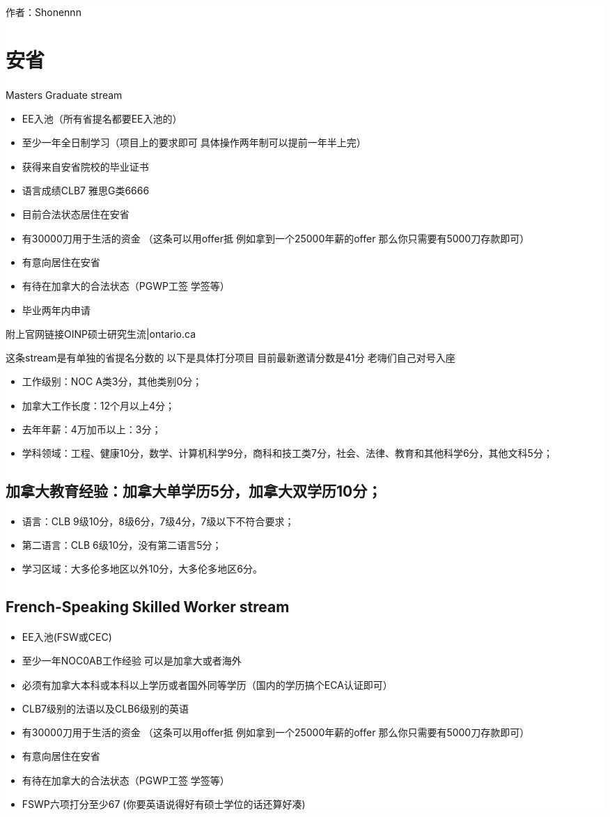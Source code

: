 作者：Shonennn 

# 安省

Masters Graduate stream

- EE入池（所有省提名都要EE入池的）

- 至少一年全日制学习（项目上的要求即可 具体操作两年制可以提前一年半上完）

- 获得来自安省院校的毕业证书

- 语言成绩CLB7 雅思G类6666

- 目前合法状态居住在安省

- 有30000刀用于生活的资金 （这条可以用offer抵 例如拿到一个25000年薪的offer 那么你只需要有5000刀存款即可）

- 有意向居住在安省

- 有待在加拿大的合法状态（PGWP工签 学签等）

- 毕业两年内申请

附上官网链接OINP硕士研究生流|ontario.ca

这条stream是有单独的省提名分数的 以下是具体打分项目 目前最新邀请分数是41分 老嗨们自己对号入座

- 工作级别：NOC A类3分，其他类别0分；

- 加拿大工作长度：12个月以上4分；

- 去年年薪：4万加币以上：3分；

- 学科领域：工程、健康10分，数学、计算机科学9分，商科和技工类7分，社会、法律、教育和其他科学6分，其他文科5分；

## 加拿大教育经验：加拿大单学历5分，加拿大双学历10分；

- 语言：CLB 9级10分，8级6分，7级4分，7级以下不符合要求；

- 第二语言：CLB 6级10分，没有第二语言5分；

- 学习区域：大多伦多地区以外10分，大多伦多地区6分。

## French-Speaking Skilled Worker stream

- EE入池(FSW或CEC)

- 至少一年NOC0AB工作经验 可以是加拿大或者海外

- 必须有加拿大本科或本科以上学历或者国外同等学历（国内的学历搞个ECA认证即可）

- CLB7级别的法语以及CLB6级别的英语

- 有30000刀用于生活的资金 （这条可以用offer抵 例如拿到一个25000年薪的offer 那么你只需要有5000刀存款即可）

- 有意向居住在安省

- 有待在加拿大的合法状态（PGWP工签 学签等）

- FSWP六项打分至少67 (你要英语说得好有硕士学位的话还算好凑)
